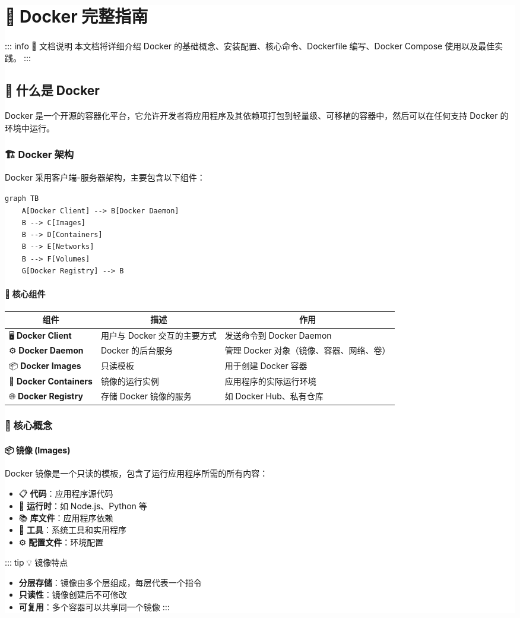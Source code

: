 # 🐳 Docker 完整指南

::: info 📖 文档说明
本文档将详细介绍 Docker 的基础概念、安装配置、核心命令、Dockerfile 编写、Docker Compose 使用以及最佳实践。
:::

## 🎯 什么是 Docker

Docker 是一个开源的容器化平台，它允许开发者将应用程序及其依赖项打包到轻量级、可移植的容器中，然后可以在任何支持 Docker 的环境中运行。

### 🏗️ Docker 架构

Docker 采用客户端-服务器架构，主要包含以下组件：

```mermaid
graph TB
    A[Docker Client] --> B[Docker Daemon]
    B --> C[Images]
    B --> D[Containers]
    B --> E[Networks]
    B --> F[Volumes]
    G[Docker Registry] --> B
```

#### 🔧 核心组件

| 组件 | 描述 | 作用 |
|------|------|------|
| 🖥️ **Docker Client** | 用户与 Docker 交互的主要方式 | 发送命令到 Docker Daemon |
| ⚙️ **Docker Daemon** | Docker 的后台服务 | 管理 Docker 对象（镜像、容器、网络、卷） |
| 📦 **Docker Images** | 只读模板 | 用于创建 Docker 容器 |
| 🏃 **Docker Containers** | 镜像的运行实例 | 应用程序的实际运行环境 |
| 🌐 **Docker Registry** | 存储 Docker 镜像的服务 | 如 Docker Hub、私有仓库 |

### 🎨 核心概念

#### 📦 镜像 (Images)

Docker 镜像是一个只读的模板，包含了运行应用程序所需的所有内容：

- 📋 **代码**：应用程序源代码
- 🔧 **运行时**：如 Node.js、Python 等
- 📚 **库文件**：应用程序依赖
- 🔨 **工具**：系统工具和实用程序
- ⚙️ **配置文件**：环境配置

::: tip 💡 镜像特点
- **分层存储**：镜像由多个层组成，每层代表一个指令
- **只读性**：镜像创建后不可修改
- **可复用**：多个容器可以共享同一个镜像
:::

